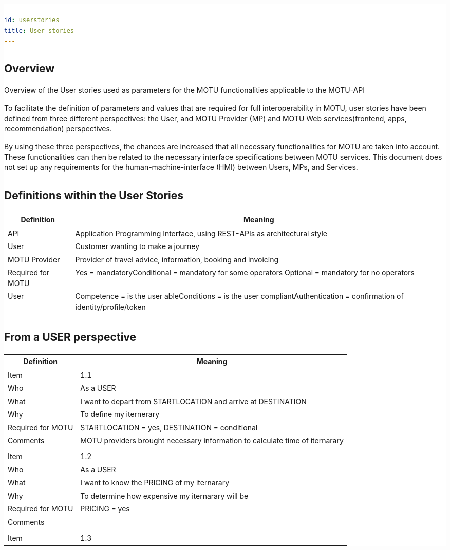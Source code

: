 ```yaml
---
id: userstories
title: User stories
---
```


## Overview

Overview of the User stories used as parameters for the MOTU functionalities applicable to the MOTU-API

To facilitate the definition of parameters and values that are required for full interoperability in MOTU, user stories have been defined from three different perspectives: the User, and MOTU Provider (MP) and MOTU Web services(frontend, apps, recommendation) perspectives.  

By using these three perspectives, the chances are increased that all necessary functionalities for MOTU are taken into account. These functionalities can then be related to the necessary interface specifications between MOTU services. This document does not set up any requirements for the human-machine-interface (HMI) between Users, MPs, and Services.

## Definitions within the User Stories

| **Definition** | **Meaning** |
| --- | --- |
| API | Application Programming Interface, using REST-APIs as architectural style |
| User | Customer wanting to make a journey |
| MOTU Provider | Provider of travel advice, information, booking and invoicing |
| Required for MOTU | Yes = mandatoryConditional = mandatory for some operators Optional = mandatory for no operators |
| User | Competence = is the user ableConditions = is the user compliantAuthentication = confirmation of identity/profile/token |

## From a USER perspective

| **Definition** | **Meaning** |
| --- | --- |
| Item | 1.1 |
| Who | As a USER |
| What | I want to depart from STARTLOCATION and arrive at DESTINATION |
| Why | To define my iternerary |
| Required for MOTU | STARTLOCATION = yes, DESTINATION = conditional |
| Comments | MOTU providers brought necessary information to calculate time of iternarary|
| | |
| Item | 1.2 |
| Who | As a USER |
| What | I want to know the PRICING of my iternarary |
| Why | To determine how expensive my iternarary will be |
| Required for MOTU | PRICING = yes |
| Comments ||
| | |
| Item | 1.3 |